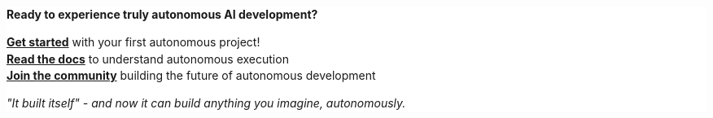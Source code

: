 **Ready to experience truly autonomous AI development?** 

**[Get started](#quick-start)** with your first autonomous project!  
**[Read the docs](docs/)** to understand autonomous execution  
**[Join the community](https://github.com/chungoid/chungoid/discussions)** building the future of autonomous development

*"It built itself" - and now it can build anything you imagine, autonomously.*